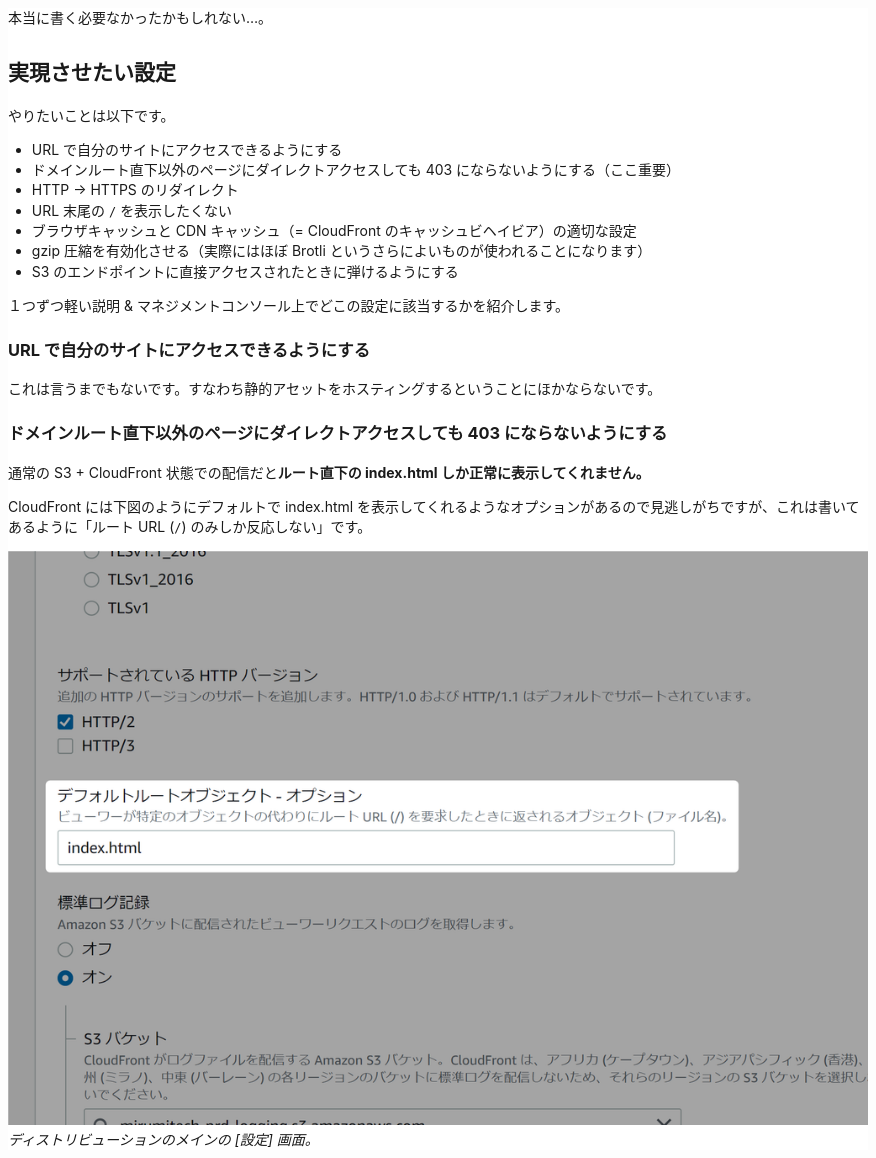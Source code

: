 本当に書く必要なかったかもしれない…。

## 実現させたい設定

やりたいことは以下です。

- URL で自分のサイトにアクセスできるようにする
- ドメインルート直下以外のページにダイレクトアクセスしても 403 にならないようにする（ここ重要）
- HTTP -> HTTPS のリダイレクト
- URL 末尾の `/` を表示したくない
- ブラウザキャッシュと CDN キャッシュ（= CloudFront のキャッシュビヘイビア）の適切な設定
- gzip 圧縮を有効化させる（実際にはほぼ Brotli というさらによいものが使われることになります）
- S3 のエンドポイントに直接アクセスされたときに弾けるようにする

１つずつ軽い説明 & マネジメントコンソール上でどこの設定に該当するかを紹介します。

### URL で自分のサイトにアクセスできるようにする

これは言うまでもないです。すなわち静的アセットをホスティングするということにほかならないです。

### ドメインルート直下以外のページにダイレクトアクセスしても 403 にならないようにする

通常の S3 + CloudFront 状態での配信だと<strong>ルート直下の index.html しか正常に表示してくれません。</strong>

CloudFront には下図のようにデフォルトで index.html を表示してくれるようなオプションがあるので見逃しがちですが、これは書いてあるように「ルート URL (`/`) のみしか反応しない」です。

![cloudfront-default-root-object](../images/cloudfront-default-root-object.png)
*ディストリビューションのメインの [設定] 画面。*

